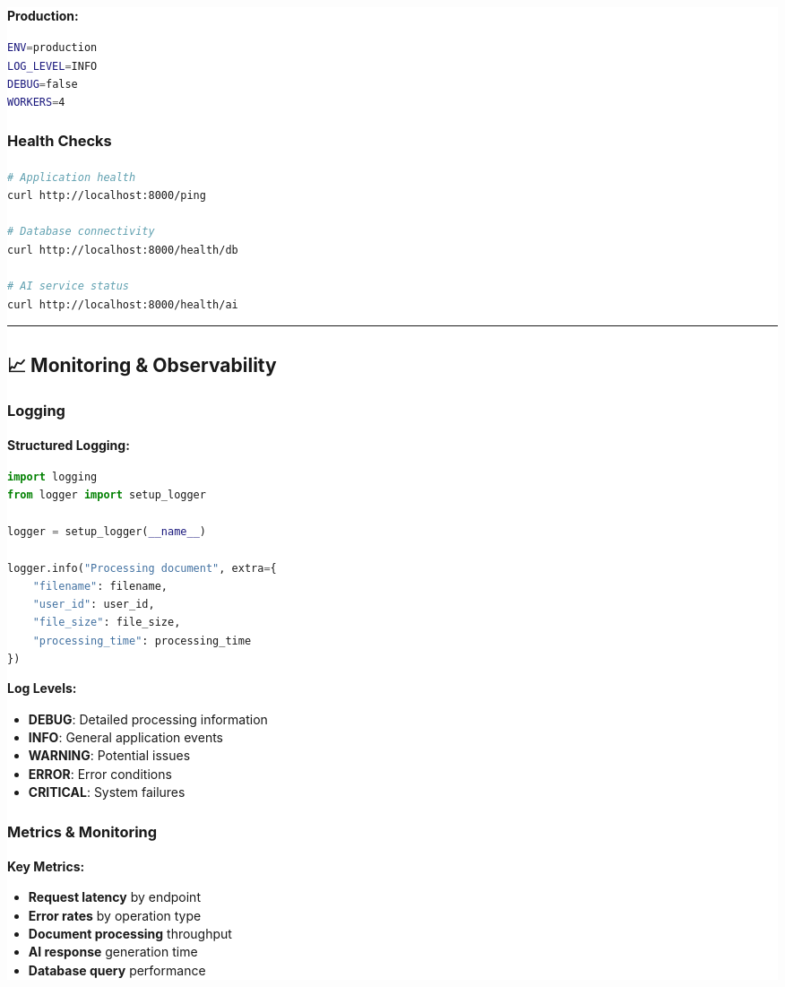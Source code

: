 **Production:**
```bash
ENV=production
LOG_LEVEL=INFO
DEBUG=false
WORKERS=4
```

### **Health Checks**

```bash
# Application health
curl http://localhost:8000/ping

# Database connectivity
curl http://localhost:8000/health/db

# AI service status
curl http://localhost:8000/health/ai
```

---

## 📈 **Monitoring & Observability**

### **Logging**

**Structured Logging:**
```python
import logging
from logger import setup_logger

logger = setup_logger(__name__)

logger.info("Processing document", extra={
    "filename": filename,
    "user_id": user_id,
    "file_size": file_size,
    "processing_time": processing_time
})
```

**Log Levels:**
- **DEBUG**: Detailed processing information
- **INFO**: General application events
- **WARNING**: Potential issues
- **ERROR**: Error conditions
- **CRITICAL**: System failures

### **Metrics & Monitoring**

**Key Metrics:**
- **Request latency** by endpoint
- **Error rates** by operation type
- **Document processing** throughput
- **AI response** generation time
- **Database query** performance
